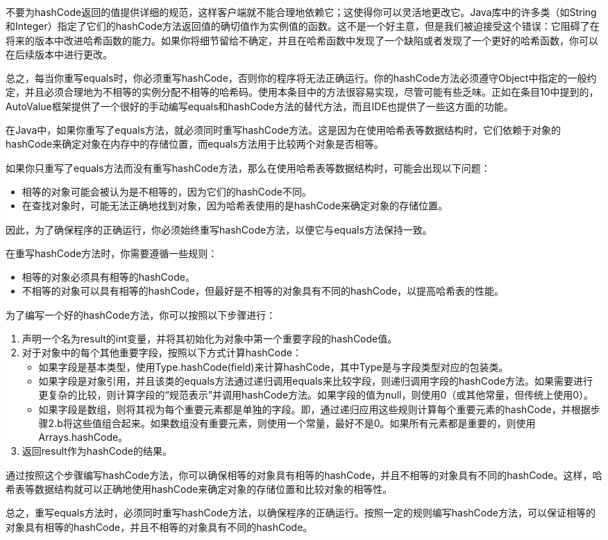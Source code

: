 不要为hashCode返回的值提供详细的规范，这样客户端就不能合理地依赖它；这使得你可以灵活地更改它。Java库中的许多类（如String和Integer）指定了它们的hashCode方法返回值的确切值作为实例值的函数。这不是一个好主意，但是我们被迫接受这个错误：它阻碍了在将来的版本中改进哈希函数的能力。如果你将细节留给不确定，并且在哈希函数中发现了一个缺陷或者发现了一个更好的哈希函数，你可以在后续版本中进行更改。

总之，每当你重写equals时，你必须重写hashCode，否则你的程序将无法正确运行。你的hashCode方法必须遵守Object中指定的一般约定，并且必须合理地为不相等的实例分配不相等的哈希码。使用本条目中的方法很容易实现，尽管可能有些乏味。正如在条目10中提到的，AutoValue框架提供了一个很好的手动编写equals和hashCode方法的替代方法，而且IDE也提供了一些这方面的功能。

在Java中，如果你重写了equals方法，就必须同时重写hashCode方法。这是因为在使用哈希表等数据结构时，它们依赖于对象的hashCode来确定对象在内存中的存储位置，而equals方法用于比较两个对象是否相等。

如果你只重写了equals方法而没有重写hashCode方法，那么在使用哈希表等数据结构时，可能会出现以下问题：
- 相等的对象可能会被认为是不相等的，因为它们的hashCode不同。
- 在查找对象时，可能无法正确地找到对象，因为哈希表使用的是hashCode来确定对象的存储位置。

因此，为了确保程序的正确运行，你必须始终重写hashCode方法，以便它与equals方法保持一致。

在重写hashCode方法时，你需要遵循一些规则：
- 相等的对象必须具有相等的hashCode。
- 不相等的对象可以具有相等的hashCode，但最好是不相等的对象具有不同的hashCode，以提高哈希表的性能。

为了编写一个好的hashCode方法，你可以按照以下步骤进行：
1. 声明一个名为result的int变量，并将其初始化为对象中第一个重要字段的hashCode值。
2. 对于对象中的每个其他重要字段，按照以下方式计算hashCode：
   - 如果字段是基本类型，使用Type.hashCode(field)来计算hashCode，其中Type是与字段类型对应的包装类。
   - 如果字段是对象引用，并且该类的equals方法通过递归调用equals来比较字段，则递归调用字段的hashCode方法。如果需要进行更复杂的比较，则计算字段的“规范表示”并调用hashCode方法。如果字段的值为null，则使用0（或其他常量，但传统上使用0）。
   - 如果字段是数组，则将其视为每个重要元素都是单独的字段。即，通过递归应用这些规则计算每个重要元素的hashCode，并根据步骤2.b将这些值组合起来。如果数组没有重要元素，则使用一个常量，最好不是0。如果所有元素都是重要的，则使用Arrays.hashCode。
3. 返回result作为hashCode的结果。

通过按照这个步骤编写hashCode方法，你可以确保相等的对象具有相等的hashCode，并且不相等的对象具有不同的hashCode。这样，哈希表等数据结构就可以正确地使用hashCode来确定对象的存储位置和比较对象的相等性。

总之，重写equals方法时，必须同时重写hashCode方法，以确保程序的正确运行。按照一定的规则编写hashCode方法，可以保证相等的对象具有相等的hashCode，并且不相等的对象具有不同的hashCode。